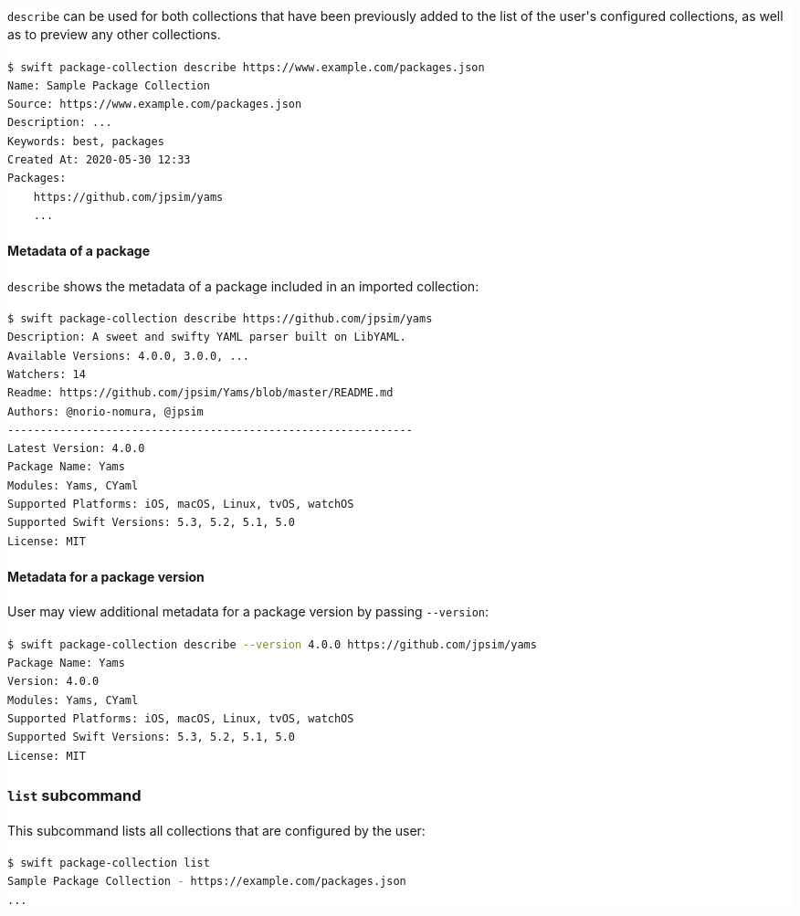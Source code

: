 `describe` can be used for both collections that have been previously added to the list of the user's configured collections, as well as to preview any other collections.

```bash
$ swift package-collection describe https://www.example.com/packages.json
Name: Sample Package Collection
Source: https://www.example.com/packages.json
Description: ...
Keywords: best, packages
Created At: 2020-05-30 12:33
Packages:
    https://github.com/jpsim/yams
    ...
```

#### Metadata of a package

`describe` shows the metadata of a package included in an imported collection:

```bash
$ swift package-collection describe https://github.com/jpsim/yams
Description: A sweet and swifty YAML parser built on LibYAML.
Available Versions: 4.0.0, 3.0.0, ...
Watchers: 14
Readme: https://github.com/jpsim/Yams/blob/master/README.md
Authors: @norio-nomura, @jpsim
--------------------------------------------------------------
Latest Version: 4.0.0
Package Name: Yams
Modules: Yams, CYaml
Supported Platforms: iOS, macOS, Linux, tvOS, watchOS
Supported Swift Versions: 5.3, 5.2, 5.1, 5.0
License: MIT
```

#### Metadata for a package version

User may view additional metadata for a package version by passing `--version`:

```bash
$ swift package-collection describe --version 4.0.0 https://github.com/jpsim/yams
Package Name: Yams
Version: 4.0.0
Modules: Yams, CYaml
Supported Platforms: iOS, macOS, Linux, tvOS, watchOS
Supported Swift Versions: 5.3, 5.2, 5.1, 5.0
License: MIT
```

### `list` subcommand

This subcommand lists all collections that are configured by the user:

```bash
$ swift package-collection list
Sample Package Collection - https://example.com/packages.json
...
```
